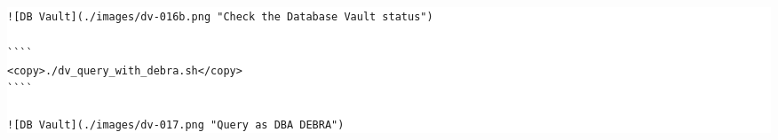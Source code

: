     ![DB Vault](./images/dv-016b.png "Check the Database Vault status")

    ````
    <copy>./dv_query_with_debra.sh</copy>
    ````

    ![DB Vault](./images/dv-017.png "Query as DBA DEBRA")
